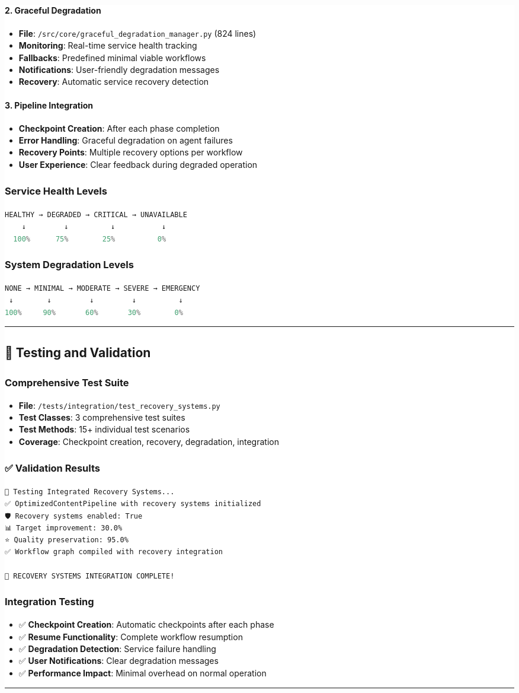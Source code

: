 #### **2. Graceful Degradation**
- **File**: `/src/core/graceful_degradation_manager.py` (824 lines)
- **Monitoring**: Real-time service health tracking
- **Fallbacks**: Predefined minimal viable workflows
- **Notifications**: User-friendly degradation messages
- **Recovery**: Automatic service recovery detection

#### **3. Pipeline Integration**
- **Checkpoint Creation**: After each phase completion
- **Error Handling**: Graceful degradation on agent failures
- **Recovery Points**: Multiple recovery options per workflow
- **User Experience**: Clear feedback during degraded operation

### **Service Health Levels**
```python
HEALTHY → DEGRADED → CRITICAL → UNAVAILABLE
    ↓         ↓          ↓           ↓
  100%      75%        25%          0%
```

### **System Degradation Levels**
```python
NONE → MINIMAL → MODERATE → SEVERE → EMERGENCY
 ↓        ↓         ↓         ↓          ↓
100%     90%       60%       30%        0%
```

---

## 🧪 **Testing and Validation**

### **Comprehensive Test Suite**
- **File**: `/tests/integration/test_recovery_systems.py`
- **Test Classes**: 3 comprehensive test suites
- **Test Methods**: 15+ individual test scenarios
- **Coverage**: Checkpoint creation, recovery, degradation, integration

### **✅ Validation Results**
```
🧪 Testing Integrated Recovery Systems...
✅ OptimizedContentPipeline with recovery systems initialized
🛡️ Recovery systems enabled: True
📊 Target improvement: 30.0%
⭐ Quality preservation: 95.0%
✅ Workflow graph compiled with recovery integration

🎉 RECOVERY SYSTEMS INTEGRATION COMPLETE!
```

### **Integration Testing**
- ✅ **Checkpoint Creation**: Automatic checkpoints after each phase
- ✅ **Resume Functionality**: Complete workflow resumption
- ✅ **Degradation Detection**: Service failure handling
- ✅ **User Notifications**: Clear degradation messages
- ✅ **Performance Impact**: Minimal overhead on normal operation

---